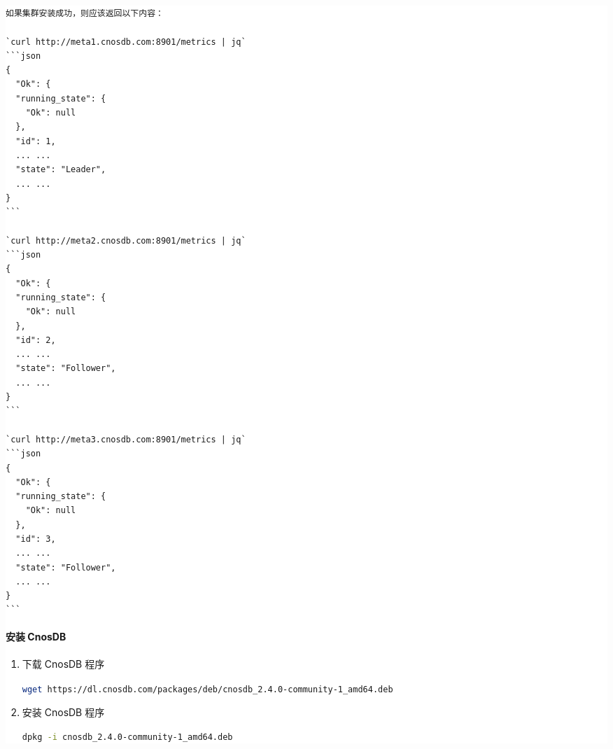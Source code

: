     如果集群安装成功，则应该返回以下内容：

    `curl http://meta1.cnosdb.com:8901/metrics | jq`
    ```json
    {
      "Ok": {
      "running_state": {
        "Ok": null
      },
      "id": 1,
      ... ...
      "state": "Leader",
      ... ...
    }
    ```
    
    `curl http://meta2.cnosdb.com:8901/metrics | jq`
    ```json
    {
      "Ok": {
      "running_state": {
        "Ok": null
      },
      "id": 2,
      ... ...
      "state": "Follower",
      ... ...
    }
    ```

    `curl http://meta3.cnosdb.com:8901/metrics | jq`
    ```json
    {
      "Ok": {
      "running_state": {
        "Ok": null
      },
      "id": 3,
      ... ...
      "state": "Follower",
      ... ...
    }
    ```

#### **安装 CnosDB**

1. 下载 CnosDB 程序
    ```bash
    wget https://dl.cnosdb.com/packages/deb/cnosdb_2.4.0-community-1_amd64.deb
    ```

2. 安装 CnosDB 程序

    ```bash
    dpkg -i cnosdb_2.4.0-community-1_amd64.deb
    ```
